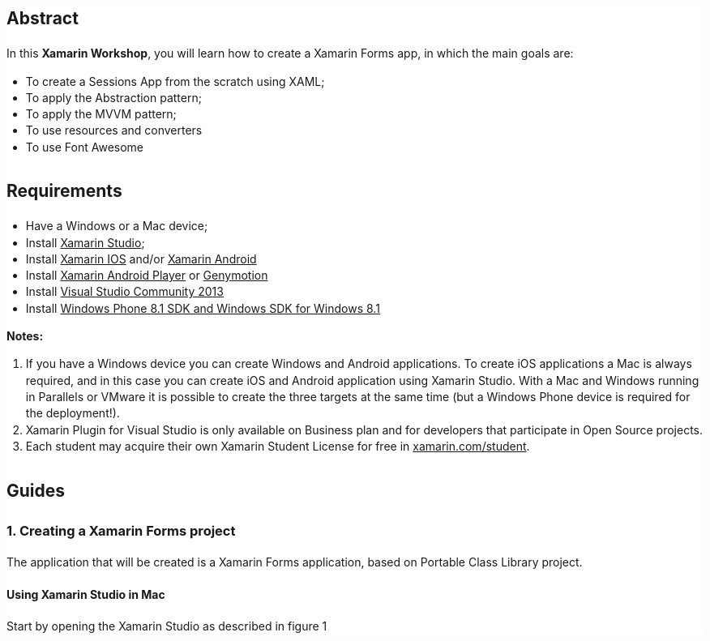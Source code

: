
## Abstract

In this **Xamarin Workshop**, you will learn how to create a Xamarin Forms app, in which the main goals are:

- To create a Sessions App from the scratch using XAML;
- To apply the Abstraction pattern;
- To apply the MVVM pattern;
- To use resources and converters
- To use Font Awesome


## Requirements

* Have a Windows or a Mac device;
* Install [Xamarin Studio](http://xamarin.com/download);
* Install [Xamarin IOS](http://developer.xamarin.com/guides/ios/getting_started/installation/) and/or [Xamarin Android](http://developer.xamarin.com/guides/android/getting_started/installation/)
* Install [Xamarin Android Player](https://xamarin.com/android-player) or [Genymotion](https://www.genymotion.com/#!/)
* Install [Visual Studio Community 2013](https://www.visualstudio.com/en-us/news/vs2013-community-vs.aspx)
* Install [Windows Phone 8.1 SDK and Windows SDK for Windows 8.1](https://dev.windows.com/en-us/develop/downloads)


**Notes:**  

1. If you have a Windows device you can create Windows and Android applications. To create iOS applications a Mac is always required, and in this case you can create iOS and Android application using Xamarin Studio. With a Mac and Windows running in Parallels or VMware it is possible to create the three targets at the same time (but a Windows Phone device is required for the deployment!).
2. Xamarin Plugin for Visual Studio is only available on Business plan and for developers that participate in Open Source projects.
3. Each student may acquire their own Xamarin Student License for free in [xamarin.com/student](https://xamarin.com/student).

 
## Guides


### 1.	Creating a Xamarin Forms project 

The application that will be created is a Xamarin Forms application, based on Portable Class Library project. 


#### Using Xamarin Studio in Mac

Start by opening the Xamarin Studio as described in figure 1
